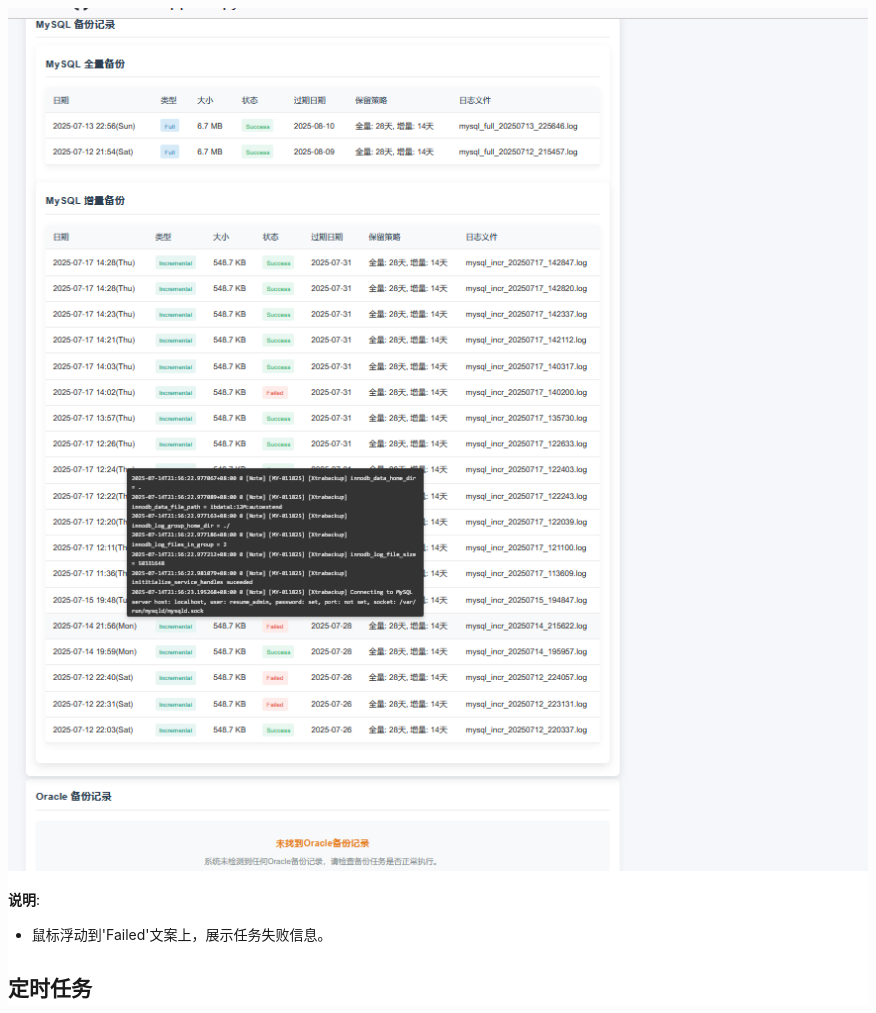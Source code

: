 <img class="shadow" src="/img/in-post/db_backup_system/DB_backup_report2.png" width="1200" />

**说明**:

- 鼠标浮动到'Failed'文案上，展示任务失败信息。


## 定时任务
